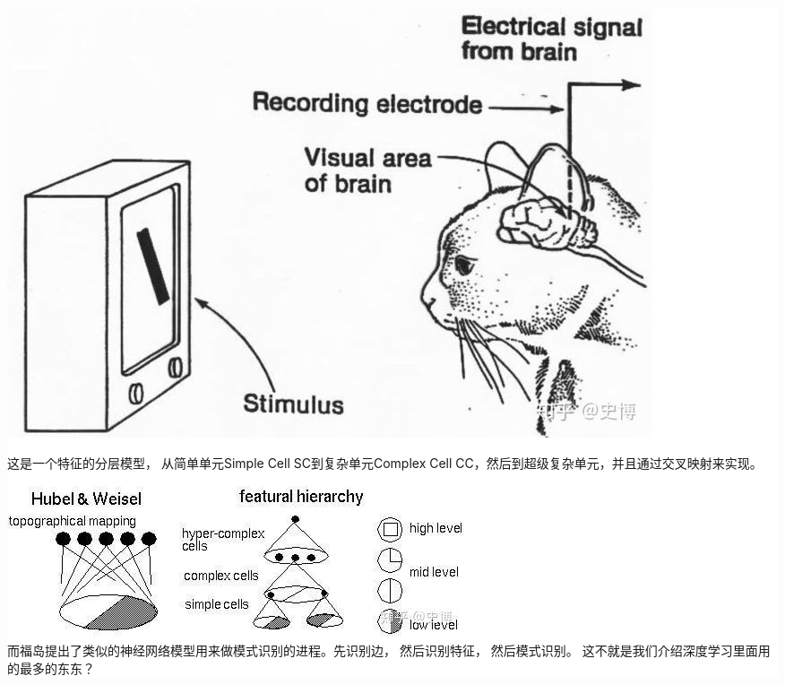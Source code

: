 ![](imgs/10.jpg)   

这是一个特征的分层模型， 从简单单元Simple Cell SC到复杂单元Complex Cell CC，然后到超级复杂单元，并且通过交叉映射来实现。

![](imgs/11.jpg)   
而福岛提出了类似的神经网络模型用来做模式识别的进程。先识别边， 然后识别特征， 然后模式识别。 这不就是我们介绍深度学习里面用的最多的东东？
